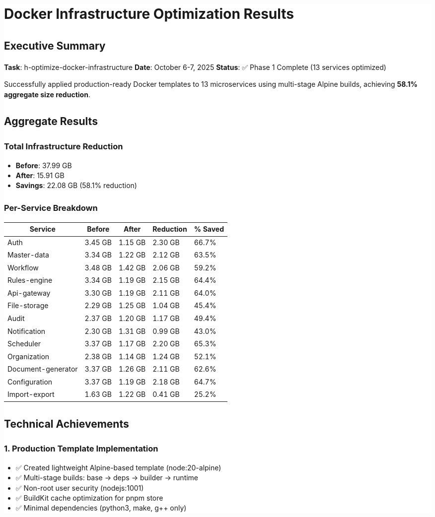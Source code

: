 # Docker Infrastructure Optimization Results

## Executive Summary

**Task**: h-optimize-docker-infrastructure
**Date**: October 6-7, 2025
**Status**: ✅ Phase 1 Complete (13 services optimized)

Successfully applied production-ready Docker templates to 13 microservices using multi-stage Alpine builds, achieving **58.1% aggregate size reduction**.

## Aggregate Results

### Total Infrastructure Reduction
- **Before**: 37.99 GB
- **After**: 15.91 GB
- **Savings**: 22.08 GB (58.1% reduction)

### Per-Service Breakdown

| Service | Before | After | Reduction | % Saved |
|---------|--------|-------|-----------|---------|
| Auth | 3.45 GB | 1.15 GB | 2.30 GB | 66.7% |
| Master-data | 3.34 GB | 1.22 GB | 2.12 GB | 63.5% |
| Workflow | 3.48 GB | 1.42 GB | 2.06 GB | 59.2% |
| Rules-engine | 3.34 GB | 1.19 GB | 2.15 GB | 64.4% |
| Api-gateway | 3.30 GB | 1.19 GB | 2.11 GB | 64.0% |
| File-storage | 2.29 GB | 1.25 GB | 1.04 GB | 45.4% |
| Audit | 2.37 GB | 1.20 GB | 1.17 GB | 49.4% |
| Notification | 2.30 GB | 1.31 GB | 0.99 GB | 43.0% |
| Scheduler | 3.37 GB | 1.17 GB | 2.20 GB | 65.3% |
| Organization | 2.38 GB | 1.14 GB | 1.24 GB | 52.1% |
| Document-generator | 3.37 GB | 1.26 GB | 2.11 GB | 62.6% |
| Configuration | 3.37 GB | 1.19 GB | 2.18 GB | 64.7% |
| Import-export | 1.63 GB | 1.22 GB | 0.41 GB | 25.2% |

## Technical Achievements

### 1. Production Template Implementation
- ✅ Created lightweight Alpine-based template (node:20-alpine)
- ✅ Multi-stage builds: base → deps → builder → runtime
- ✅ Non-root user security (nodejs:1001)
- ✅ BuildKit cache optimization for pnpm store
- ✅ Minimal dependencies (python3, make, g++ only)
